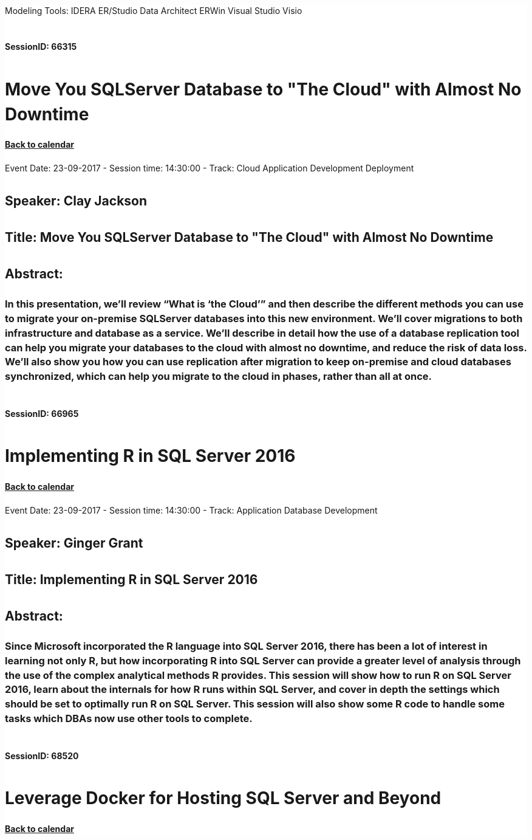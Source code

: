 Modeling Tools:
IDERA ER/Studio Data Architect 
ERWin
Visual Studio 
Visio
#  
#### SessionID: 66315
# Move You SQLServer Database to "The Cloud" with Almost No Downtime
#### [Back to calendar](#nr-674)
Event Date: 23-09-2017 - Session time: 14:30:00 - Track: Cloud Application Development  Deployment
## Speaker: Clay Jackson
## Title: Move You SQLServer Database to "The Cloud" with Almost No Downtime
## Abstract:
### In this presentation, we’ll review “What is ‘the Cloud’” and then describe the different methods you can use to migrate your on-premise SQLServer databases into this new environment.  We’ll cover migrations to both infrastructure and database as a service.   We’ll describe in detail how the use of a database replication tool can help you migrate your databases to the cloud with almost no downtime, and reduce the risk of data loss.  We’ll also show you how you can use replication after migration to keep on-premise and cloud databases synchronized, which can help you migrate to the cloud in phases, rather than all at once.
#  
#### SessionID: 66965
# Implementing R  in SQL Server 2016
#### [Back to calendar](#nr-674)
Event Date: 23-09-2017 - Session time: 14:30:00 - Track: Application  Database Development
## Speaker: Ginger Grant
## Title: Implementing R  in SQL Server 2016
## Abstract:
### Since Microsoft incorporated the R language into SQL Server 2016, there has been a lot of interest in learning not only R, but how incorporating R into SQL Server can provide a greater level of analysis through the use of the complex analytical methods R provides.  This session will show how to run R on SQL Server 2016,  learn about the internals for how R runs within SQL Server, and cover in depth the settings which should be set to optimally run R on SQL Server.  This session will also show some R code to handle some tasks which DBAs now use other tools to complete.
#  
#### SessionID: 68520
# Leverage Docker for Hosting SQL Server and Beyond
#### [Back to calendar](#nr-674)